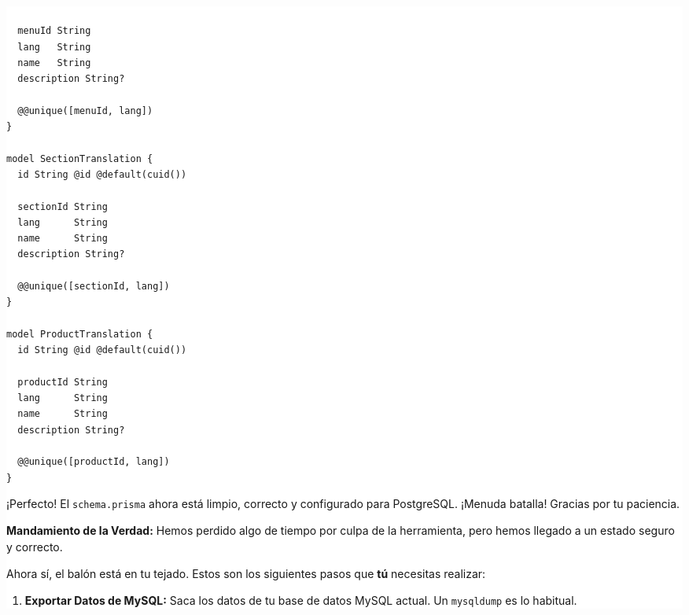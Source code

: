 ```prisma

  menuId String
  lang   String
  name   String
  description String?

  @@unique([menuId, lang])
}

model SectionTranslation {
  id String @id @default(cuid())

  sectionId String
  lang      String
  name      String
  description String?

  @@unique([sectionId, lang])
}

model ProductTranslation {
  id String @id @default(cuid())

  productId String
  lang      String
  name      String
  description String?

  @@unique([productId, lang])
}

```

¡Perfecto! El `schema.prisma` ahora está limpio, correcto y configurado para PostgreSQL. ¡Menuda batalla! Gracias por tu paciencia.

**Mandamiento de la Verdad:** Hemos perdido algo de tiempo por culpa de la herramienta, pero hemos llegado a un estado seguro y correcto.

Ahora sí, el balón está en tu tejado. Estos son los siguientes pasos que **tú** necesitas realizar:

1.  **Exportar Datos de MySQL:** Saca los datos de tu base de datos MySQL actual. Un `mysqldump` es lo habitual.
